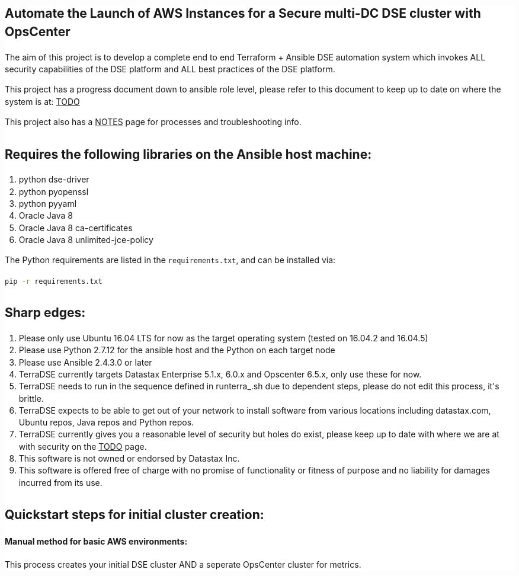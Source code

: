 ## Automate the Launch of AWS Instances for a Secure multi-DC DSE cluster with OpsCenter

The aim of this project is to develop a complete end to end Terraform + Ansible DSE automation system which invokes ALL security capabilities of the DSE platform and ALL best practices of the DSE platform.

This project has a progress document down to ansible role level, please refer to this document to keep up to date on where the system is at: [TODO](TODO.md)

This project also has a [NOTES](NOTES.md) page for processes and troubleshooting info.

## Requires the following libraries on the Ansible host machine:

1. python dse-driver
2. python pyopenssl
3. python pyyaml
4. Oracle Java 8
5. Oracle Java 8 ca-certificates
6. Oracle Java 8 unlimited-jce-policy

The Python requirements are listed in the `requirements.txt`, and can be installed via:

```sh
pip -r requirements.txt
```

## Sharp edges:

1. Please only use Ubuntu 16.04 LTS for now as the target operating system (tested on 16.04.2 and 16.04.5)
2. Please use Python 2.7.12 for the ansible host and the Python on each target node
3. Please use Ansible 2.4.3.0 or later
4. TerraDSE currently targets Datastax Enterprise 5.1.x, 6.0.x and Opscenter 6.5.x, only use these for now.
5. TerraDSE needs to run in the sequence defined in runterra_<action>.sh due to dependent steps, please do not edit this process, it's brittle.
6. TerraDSE expects to be able to get out of your network to install software from various locations including datastax.com, Ubuntu repos, Java repos and Python repos.
7. TerraDSE currently gives you a reasonable level of security but holes do exist, please keep up to date with where we are at with security on the [TODO](TODO.md) page.
8. This software is not owned or endorsed by Datastax Inc.
9. This software is offered free of charge with no promise of functionality or fitness of purpose and no liability for damages incurred from its use.

## Quickstart steps for initial cluster creation:

#### Manual method for basic AWS environments:

This process creates your initial DSE cluster AND a seperate OpsCenter cluster for metrics.
